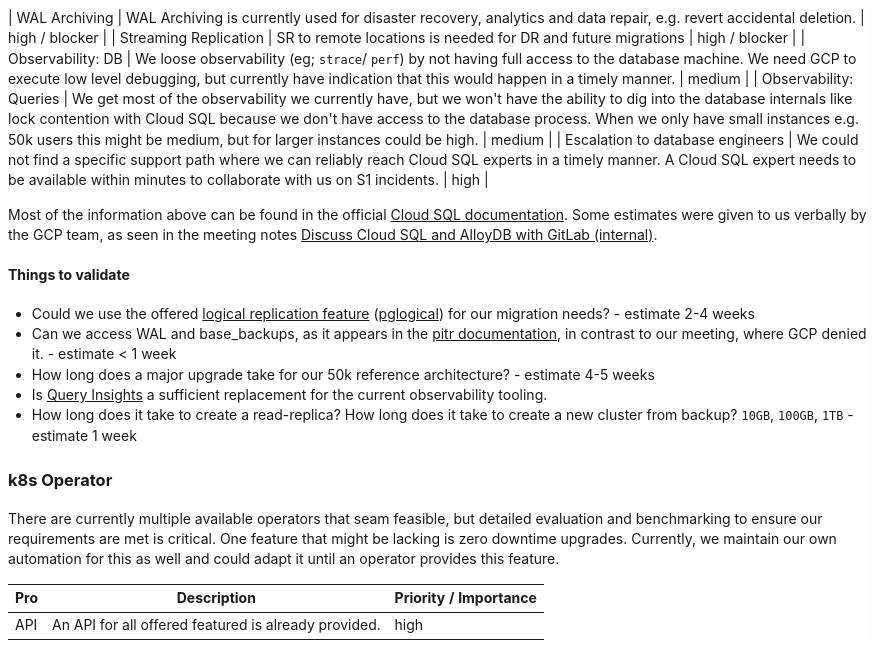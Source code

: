 | WAL Archiving                    | WAL Archiving is currently used for disaster recovery, analytics and data repair, e.g. revert accidental deletion.                                                                                                                                                                                                                                                                                                                                                                                                                                                                                                         | high / blocker        |
| Streaming Replication            | SR to remote locations is needed for DR and future migrations                                                                                                                                                                                                                                                                                                                                                                                                                                                                                                                                                              | high / blocker        |
| Observability: DB                | We loose observability (eg; `strace`/ `perf`) by not having full access to the database machine. We need GCP to execute low level debugging, but currently have indication that this would happen in a timely manner.                                                                                                                                                                                                                                                                                                                                                                                                      | medium                |
| Observability: Queries           | We get most of the observability we currently have, but we won't have the ability to dig into the database internals like lock contention with Cloud SQL because we don't have access to the database process. When we only have small instances e.g. 50k users this might be medium, but for larger instances could be high.                                                                                                                                                                                                                                                                                              | medium                |
| Escalation to database engineers | We could not find a specific support path where we can reliably reach Cloud SQL experts in a timely manner. A Cloud SQL expert needs to be available within minutes to collaborate with us on S1 incidents.                                                                                                                                                                                                                                                                                                                                                                                                                | high                  |

Most of the information above can be found in the official [Cloud SQL documentation](https://cloud.google.com/sql/docs/postgres/). Some estimates were given to us verbally by the GCP team, as seen in the meeting notes [Discuss Cloud SQL and AlloyDB with GitLab (internal)](https://docs.google.com/document/d/1axwqnCJLzy0RfcPF5HAeowmg3fjf5iC1Wp9V-Vdp_EU).

#### Things to validate

- Could we use the offered [logical replication feature](https://cloud.google.com/sql/docs/postgres/replication/configure-external-replica) ([pglogical](https://github.com/2ndQuadrant/pglogical)) for our migration needs? - estimate 2-4 weeks
- Can we access WAL and base_backups, as it appears in the [pitr documentation](https://cloud.google.com/sql/docs/postgres/backup-recovery/pitr#log-storage-for-pitr), in contrast to our meeting, where GCP denied it. - estimate < 1 week
- How long does a major upgrade take for our 50k reference architecture? - estimate 4-5 weeks
- Is [Query Insights](https://cloud.google.com/sql/docs/postgres/using-query-insights) a sufficient replacement for the current observability tooling.
- How long does it take to create a read-replica? How long does it take to create a new cluster from backup? `10GB`, `100GB`, `1TB` - estimate 1 week

### k8s Operator

There are currently multiple available operators that seam feasible, but detailed evaluation and benchmarking to ensure our requirements are met is critical.
One feature that might be lacking is zero downtime upgrades.
Currently, we maintain our own automation for this as well and could adapt it until an operator provides this feature.

| Pro                         | Description                                                                                                                                                                                                      | Priority / Importance |
| --------------------------- | ---------------------------------------------------------------------------------------------------------------------------------------------------------------------------------------------------------------- | --------------------- |
| API                         | An API for all offered featured is already provided.                                                                                                                                                             | high                  |